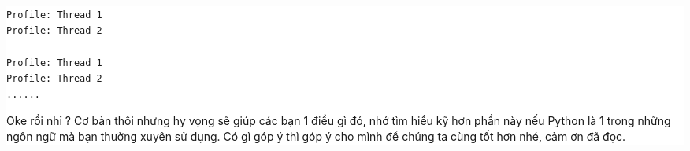```
Profile: Thread 1
Profile: Thread 2

Profile: Thread 1
Profile: Thread 2
......
```

Oke rồi nhỉ ? Cơ bản thôi nhưng hy vọng sẽ giúp các bạn 1 điều gì đó, nhớ tìm hiểu kỹ hơn phần này nếu Python là 1 trong những ngôn ngữ mà bạn thường xuyên sử dụng. Có gì góp ý thì góp ý cho mình để chúng ta cùng tốt hơn nhé, cảm ơn đã đọc.
